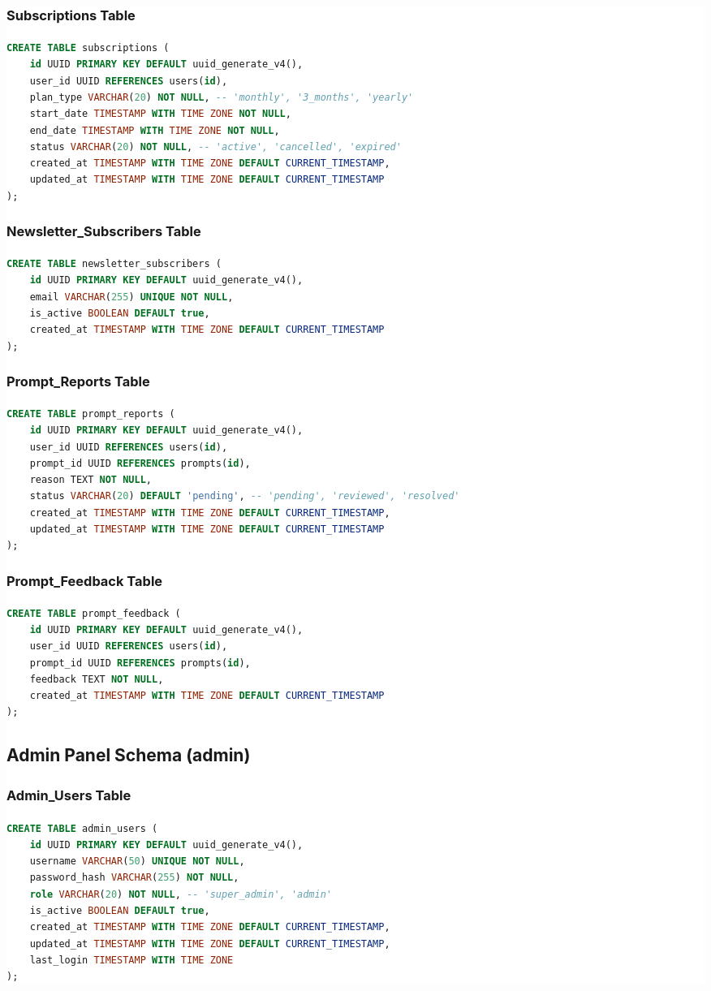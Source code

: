 ### Subscriptions Table
```sql
CREATE TABLE subscriptions (
    id UUID PRIMARY KEY DEFAULT uuid_generate_v4(),
    user_id UUID REFERENCES users(id),
    plan_type VARCHAR(20) NOT NULL, -- 'monthly', '3_months', 'yearly'
    start_date TIMESTAMP WITH TIME ZONE NOT NULL,
    end_date TIMESTAMP WITH TIME ZONE NOT NULL,
    status VARCHAR(20) NOT NULL, -- 'active', 'cancelled', 'expired'
    created_at TIMESTAMP WITH TIME ZONE DEFAULT CURRENT_TIMESTAMP,
    updated_at TIMESTAMP WITH TIME ZONE DEFAULT CURRENT_TIMESTAMP
);
```

### Newsletter_Subscribers Table
```sql
CREATE TABLE newsletter_subscribers (
    id UUID PRIMARY KEY DEFAULT uuid_generate_v4(),
    email VARCHAR(255) UNIQUE NOT NULL,
    is_active BOOLEAN DEFAULT true,
    created_at TIMESTAMP WITH TIME ZONE DEFAULT CURRENT_TIMESTAMP
);
```

### Prompt_Reports Table
```sql
CREATE TABLE prompt_reports (
    id UUID PRIMARY KEY DEFAULT uuid_generate_v4(),
    user_id UUID REFERENCES users(id),
    prompt_id UUID REFERENCES prompts(id),
    reason TEXT NOT NULL,
    status VARCHAR(20) DEFAULT 'pending', -- 'pending', 'reviewed', 'resolved'
    created_at TIMESTAMP WITH TIME ZONE DEFAULT CURRENT_TIMESTAMP,
    updated_at TIMESTAMP WITH TIME ZONE DEFAULT CURRENT_TIMESTAMP
);
```

### Prompt_Feedback Table
```sql
CREATE TABLE prompt_feedback (
    id UUID PRIMARY KEY DEFAULT uuid_generate_v4(),
    user_id UUID REFERENCES users(id),
    prompt_id UUID REFERENCES prompts(id),
    feedback TEXT NOT NULL,
    created_at TIMESTAMP WITH TIME ZONE DEFAULT CURRENT_TIMESTAMP
);
```

## Admin Panel Schema (admin)

### Admin_Users Table
```sql
CREATE TABLE admin_users (
    id UUID PRIMARY KEY DEFAULT uuid_generate_v4(),
    username VARCHAR(50) UNIQUE NOT NULL,
    password_hash VARCHAR(255) NOT NULL,
    role VARCHAR(20) NOT NULL, -- 'super_admin', 'admin'
    is_active BOOLEAN DEFAULT true,
    created_at TIMESTAMP WITH TIME ZONE DEFAULT CURRENT_TIMESTAMP,
    updated_at TIMESTAMP WITH TIME ZONE DEFAULT CURRENT_TIMESTAMP,
    last_login TIMESTAMP WITH TIME ZONE
);
```

